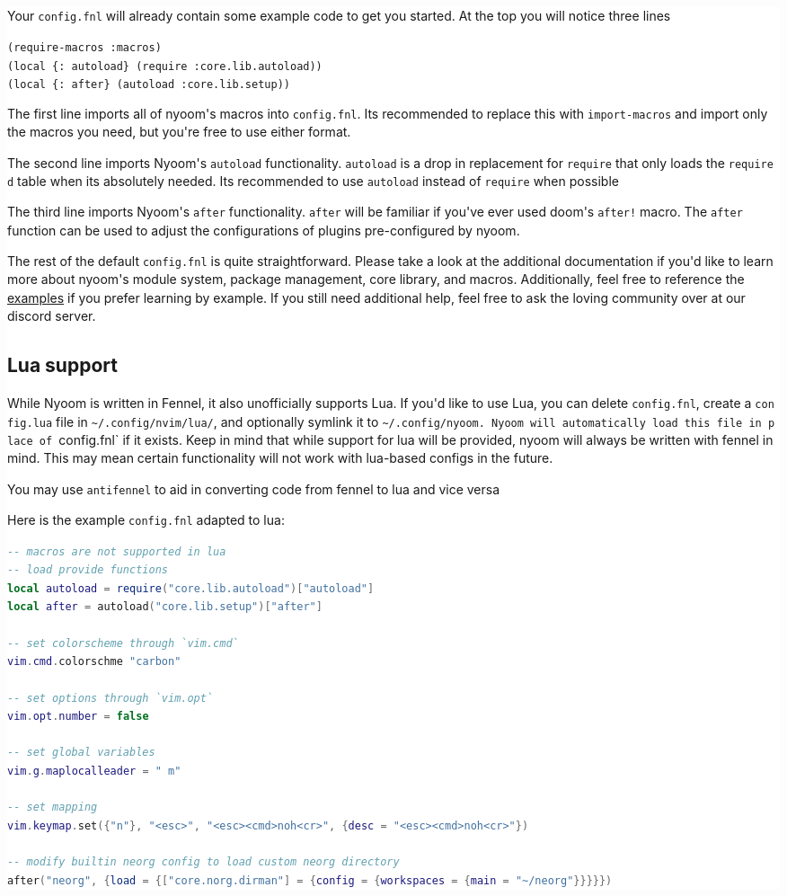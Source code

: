 Your `config.fnl` will already contain some example code to get you started. At the top you will notice three lines
```fennel
(require-macros :macros)
(local {: autoload} (require :core.lib.autoload))
(local {: after} (autoload :core.lib.setup))
```

The first line imports all of nyoom's macros into `config.fnl`. Its recommended to replace this with `import-macros` and import only the macros you need, but you're free to use either format.

The second line imports Nyoom's `autoload` functionality. `autoload` is a drop in replacement for `require` that only loads the `required` table when its absolutely needed. Its recommended to use `autoload` instead of `require` when possible

The third line imports Nyoom's `after` functionality. `after` will be familiar if you've ever used doom's `after!` macro. The `after` function can be used to adjust the configurations of plugins pre-configured by nyoom. 

The rest of the default `config.fnl` is quite straightforward. Please take a look at the additional documentation if you'd like to learn more about nyoom's module system, package management, core library, and macros. Additionally, feel free to reference the [examples](https://github.com/shaunsingh/nyoom.nvim/blob/main/docs/examples.md) if you prefer learning by example. If you still need additional help, feel free to ask the loving community over at our discord server.


## Lua support

While Nyoom is written in Fennel, it also unofficially supports Lua. If you'd like to use Lua, you can delete `config.fnl`, create a `config.lua` file in `~/.config/nvim/lua/`, and optionally symlink it to `~/.config/nyoom. Nyoom will automatically load this file in place of `config.fnl` if it exists. Keep in mind that while support for lua will be provided, nyoom will always be written with fennel in mind. This may mean certain functionality will not work with lua-based configs in the future.

You may use `antifennel` to aid in converting code from fennel to lua and vice versa

Here is the example `config.fnl` adapted to lua:
```lua
-- macros are not supported in lua
-- load provide functions
local autoload = require("core.lib.autoload")["autoload"]
local after = autoload("core.lib.setup")["after"]

-- set colorscheme through `vim.cmd`
vim.cmd.colorschme "carbon"

-- set options through `vim.opt`
vim.opt.number = false

-- set global variables
vim.g.maplocalleader = " m"

-- set mapping
vim.keymap.set({"n"}, "<esc>", "<esc><cmd>noh<cr>", {desc = "<esc><cmd>noh<cr>"})

-- modify builtin neorg config to load custom neorg directory
after("neorg", {load = {["core.norg.dirman"] = {config = {workspaces = {main = "~/neorg"}}}}}) 
```

